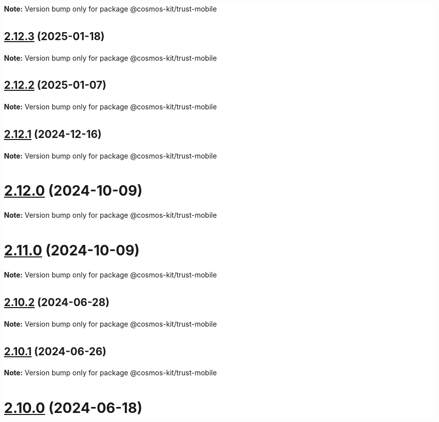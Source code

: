 **Note:** Version bump only for package @cosmos-kit/trust-mobile

## [2.12.3](https://github.com/hyperweb-io/cosmos-kit/compare/@cosmos-kit/trust-mobile@2.12.2...@cosmos-kit/trust-mobile@2.12.3) (2025-01-18)

**Note:** Version bump only for package @cosmos-kit/trust-mobile

## [2.12.2](https://github.com/hyperweb-io/cosmos-kit/compare/@cosmos-kit/trust-mobile@2.12.1...@cosmos-kit/trust-mobile@2.12.2) (2025-01-07)

**Note:** Version bump only for package @cosmos-kit/trust-mobile

## [2.12.1](https://github.com/hyperweb-io/cosmos-kit/compare/@cosmos-kit/trust-mobile@2.12.0...@cosmos-kit/trust-mobile@2.12.1) (2024-12-16)

**Note:** Version bump only for package @cosmos-kit/trust-mobile

# [2.12.0](https://github.com/hyperweb-io/cosmos-kit/compare/@cosmos-kit/trust-mobile@2.11.0...@cosmos-kit/trust-mobile@2.12.0) (2024-10-09)

**Note:** Version bump only for package @cosmos-kit/trust-mobile

# [2.11.0](https://github.com/hyperweb-io/cosmos-kit/compare/@cosmos-kit/trust-mobile@2.10.2...@cosmos-kit/trust-mobile@2.11.0) (2024-10-09)

**Note:** Version bump only for package @cosmos-kit/trust-mobile

## [2.10.2](https://github.com/hyperweb-io/cosmos-kit/compare/@cosmos-kit/trust-mobile@2.10.1...@cosmos-kit/trust-mobile@2.10.2) (2024-06-28)

**Note:** Version bump only for package @cosmos-kit/trust-mobile

## [2.10.1](https://github.com/hyperweb-io/cosmos-kit/compare/@cosmos-kit/trust-mobile@2.10.0...@cosmos-kit/trust-mobile@2.10.1) (2024-06-26)

**Note:** Version bump only for package @cosmos-kit/trust-mobile

# [2.10.0](https://github.com/hyperweb-io/cosmos-kit/compare/@cosmos-kit/trust-mobile@2.9.0...@cosmos-kit/trust-mobile@2.10.0) (2024-06-18)
